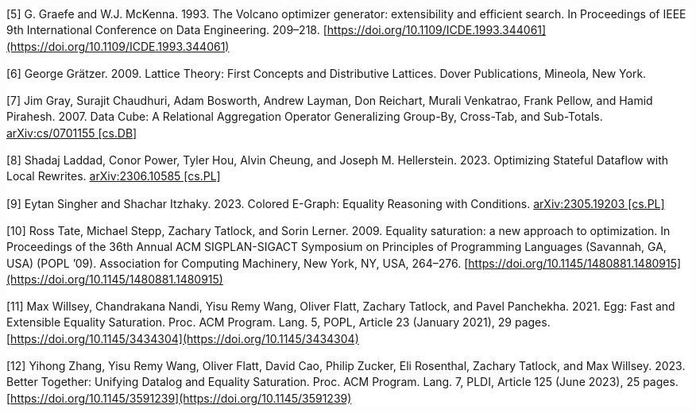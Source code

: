 [5] G. Graefe and W.J. McKenna. 1993. The Volcano optimizer generator:
extensibility and efficient search. In Proceedings of IEEE 9th International
Conference on Data Engineering. 209–218.
[https://doi.org/10.1109/ICDE.1993.344061](https://doi.org/10.1109/ICDE.1993.344061)

[6] George Grätzer. 2009. Lattice Theory: First Concepts and Distributive
Lattices. Dover Publications, Mineola, New York.

[7] Jim Gray, Surajit Chaudhuri, Adam Bosworth, Andrew Layman, Don Reichart,
Murali Venkatrao, Frank Pellow, and Hamid Pirahesh. 2007. Data Cube: A
Relational Aggregation Operator Generalizing Group-By, Cross-Tab, and
Sub-Totals. [arXiv:cs/0701155 [cs.DB]](https://arxiv.org/abs/cs/0701155)

[8] Shadaj Laddad, Conor Power, Tyler Hou, Alvin Cheung, and Joseph M.
Hellerstein. 2023. Optimizing Stateful Dataflow with Local Rewrites.
[arXiv:2306.10585 [cs.PL]](https://arxiv.org/abs/2306.10585)

[9] Eytan Singher and Shachar Itzhaky. 2023. Colored E-Graph: Equality
Reasoning with Conditions. [arXiv:2305.19203
[cs.PL]](https://arxiv.org/abs/2305.19203)

[10] Ross Tate, Michael Stepp, Zachary Tatlock, and Sorin Lerner. 2009.
Equality saturation: a new approach to optimization. In Proceedings of the 36th
Annual ACM SIGPLAN-SIGACT Symposium on Principles of Programming Languages
(Savannah, GA, USA) (POPL ’09). Association for Computing Machinery, New York,
NY, USA, 264–276. [https://doi.org/10.1145/1480881.1480915](https://doi.org/10.1145/1480881.1480915)

[11] Max Willsey, Chandrakana Nandi, Yisu Remy Wang, Oliver Flatt, Zachary
Tatlock, and Pavel Panchekha. 2021. Egg: Fast and Extensible Equality
Saturation. Proc. ACM Program. Lang. 5, POPL, Article 23 (January 2021), 29
pages. [https://doi.org/10.1145/3434304](https://doi.org/10.1145/3434304)

[12] Yihong Zhang, Yisu Remy Wang, Oliver Flatt, David Cao, Philip Zucker, Eli
Rosenthal, Zachary Tatlock, and Max Willsey. 2023. Better Together: Unifying
Datalog and Equality Saturation. Proc. ACM Program. Lang. 7, PLDI, Article 125
(June 2023), 25 pages. [https://doi.org/10.1145/3591239](https://doi.org/10.1145/3591239)
